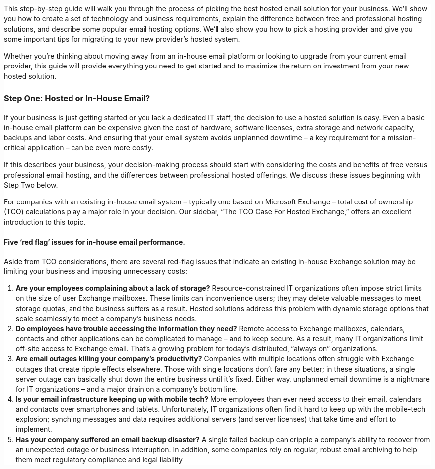 This step-by-step guide will walk you through the process of picking the
best hosted email solution for your business. We’ll show you how to
create a set of technology and business requirements, explain the
difference between free and professional hosting solutions, and describe
some popular email hosting options. We’ll also show you how to pick a
hosting provider and give you some important tips for migrating to your
new provider’s hosted system.

Whether you’re thinking about moving away from an in-house email
platform or looking to upgrade from your current email provider, this
guide will provide everything you need to get started and to maximize
the return on investment from your new hosted solution.

### Step One: Hosted or In-House Email?

If your business is just getting started or you lack a dedicated IT
staff, the decision to use a hosted solution is easy. Even a basic
in-house email platform can be expensive given the cost of hardware,
software licenses, extra storage and network capacity, backups and labor
costs. And ensuring that your email system avoids unplanned downtime – a
key requirement for a mission- critical application – can be even more
costly.

If this describes your business, your decision-making process should
start with considering the costs and benefits of free versus
professional email hosting, and the differences between professional
hosted offerings. We discuss these issues beginning with Step Two
below.

For companies with an existing in-house email system – typically one
based on Microsoft Exchange – total cost of ownership (TCO) calculations
play a major role in your decision. Our sidebar, “The TCO Case For
Hosted Exchange,” offers an excellent introduction to this topic.

#### Five ‘red flag’ issues for in-house email performance.

Aside from TCO considerations, there are several red-flag issues that
indicate an existing in-house Exchange solution may be limiting your
business and imposing unnecessary costs:

1.  **Are your employees complaining about a lack of storage?** Resource-constrained
IT organizations often impose strict limits on the size of user Exchange
mailboxes. These limits can inconvenience users; they may delete valuable
messages to meet storage quotas, and the business suffers as a result. Hosted
solutions address this problem with dynamic storage options that scale seamlessly
to meet a company’s business needs.
2.  **Do employees have trouble accessing the information they need?** Remote
access to Exchange mailboxes, calendars, contacts and other applications can be
complicated to manage – and to keep secure. As a result, many IT organizations
limit off-site access to Exchange email. That’s a growing problem for today’s
distributed, “always on” organizations.
3.  **Are email outages killing your company’s productivity?** Companies with
multiple locations often struggle with Exchange outages that create ripple
effects elsewhere. Those with single locations don’t fare any better; in these
situations, a single server outage can basically shut down the entire business
until it’s fixed. Either way, unplanned email downtime is a nightmare for IT
organizations – and a major drain on a company’s bottom line.
4.  **Is your email infrastructure keeping up with mobile tech?** More employees
than ever need access to their email, calendars and contacts over smartphones
and tablets. Unfortunately, IT organizations often find it hard to keep up with
the mobile-tech explosion; synching messages and data requires additional servers
(and server licenses) that take time and effort to implement.
5.  **Has your company suffered an email backup disaster?** A single failed
backup can cripple a company’s ability to recover from an unexpected outage or
business interruption. In addition, some companies rely on regular, robust email
archiving to help them meet regulatory compliance and legal liability